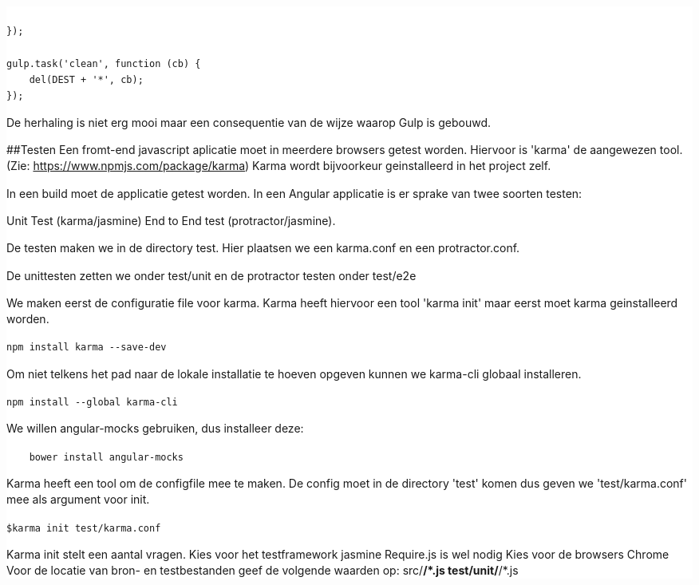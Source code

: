```

});

gulp.task('clean', function (cb) {
    del(DEST + '*', cb);  
});
```

De herhaling is niet erg mooi maar een consequentie van de wijze waarop Gulp is
gebouwd.

##Testen
Een fromt-end javascript aplicatie moet in meerdere browsers getest worden. 
Hiervoor is 'karma' de aangewezen tool. 
(Zie: https://www.npmjs.com/package/karma)
Karma wordt bijvoorkeur geinstalleerd in het project zelf. 


In een build moet de applicatie getest worden. In een Angular applicatie is er
sprake van twee soorten testen:

Unit Test (karma/jasmine)
End to End test (protractor/jasmine).

De testen maken we in de directory test. Hier plaatsen we een karma.conf en een
protractor.conf.

De unittesten zetten we onder test/unit en de protractor testen onder test/e2e
 
We maken eerst de configuratie file voor karma.
Karma heeft hiervoor een tool 'karma init' maar eerst moet karma geinstalleerd 
worden.
```
npm install karma --save-dev
```

Om niet telkens het pad naar de lokale installatie te hoeven opgeven kunnen we 
karma-cli globaal installeren.
```
npm install --global karma-cli
```

We willen angular-mocks gebruiken, dus installeer deze:
```
    bower install angular-mocks
```


Karma heeft een tool om de configfile mee te maken. De config moet in de 
directory 'test' komen dus geven we 'test/karma.conf' mee als argument voor init.

```
$karma init test/karma.conf
```

Karma init stelt een aantal vragen. 
Kies voor het testframework jasmine
Require.js is wel nodig 
Kies voor de browsers Chrome 
Voor de locatie van bron- en testbestanden geef de volgende waarden op:
src/**/*.js
test/unit/**/*.js
